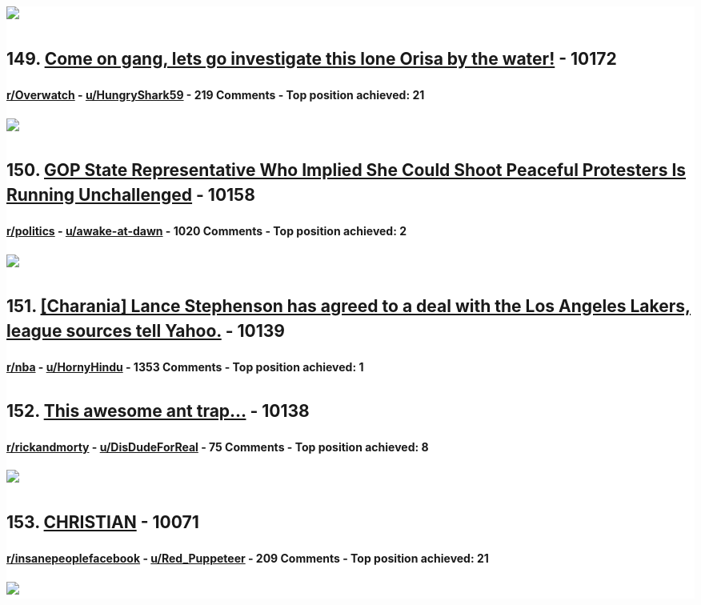 <a href="https://i.redd.it/dhplmsy4ib711.jpg"><img src="https://b.thumbs.redditmedia.com/mS66qIOCuqh4S9rQRzT8fkeq7qS-8NrFoWXXqTVHo-U.jpg"></img></a>

## 149. [Come on gang, lets go investigate this lone Orisa by the water!](http://reddit.com/r/Overwatch/comments/8vb3gx/come_on_gang_lets_go_investigate_this_lone_orisa/) - 10172
#### [r/Overwatch](http://reddit.com/r/Overwatch) - [u/HungryShark59](http://reddit.com/u/HungryShark59) - 219 Comments - Top position achieved: 21

<a href="https://gfycat.com/PhysicalCraftyLadybug"><img src="https://b.thumbs.redditmedia.com/mq1VheTDU6LEBDjIhGrIwmzqmFNKGWqZv1vItwDzHUQ.jpg"></img></a>

## 150. [GOP State Representative Who Implied She Could Shoot Peaceful Protesters Is Running Unchallenged](http://reddit.com/r/politics/comments/8v9ldk/gop_state_representative_who_implied_she_could/) - 10158
#### [r/politics](http://reddit.com/r/politics) - [u/awake-at-dawn](http://reddit.com/u/awake-at-dawn) - 1020 Comments - Top position achieved: 2

<a href="https://www.yahoo.com/news/gop-state-representative-implied-she-184800169.html?guccounter=1"><img src="https://b.thumbs.redditmedia.com/1tjmoQPeSr3nEuBUj-rW8XDOMkEYTomxn80Sfy8wJeA.jpg"></img></a>

## 151. [[Charania] Lance Stephenson has agreed to a deal with the Los Angeles Lakers, league sources tell Yahoo.](http://reddit.com/r/nba/comments/8vf4tu/charania_lance_stephenson_has_agreed_to_a_deal/) - 10139
#### [r/nba](http://reddit.com/r/nba) - [u/HornyHindu](http://reddit.com/u/HornyHindu) - 1353 Comments - Top position achieved: 1

## 152. [This awesome ant trap...](http://reddit.com/r/rickandmorty/comments/8v7n4x/this_awesome_ant_trap/) - 10138
#### [r/rickandmorty](http://reddit.com/r/rickandmorty) - [u/DisDudeForReal](http://reddit.com/u/DisDudeForReal) - 75 Comments - Top position achieved: 8

<a href="https://i.redd.it/8rl4434ho9711.jpg"><img src="https://b.thumbs.redditmedia.com/96BMMIADhxXFnbGaCatpX16yRPNszxDE5ZS2krN2QtY.jpg"></img></a>

## 153. [CHRISTIAN](http://reddit.com/r/insanepeoplefacebook/comments/8v6pp8/christian/) - 10071
#### [r/insanepeoplefacebook](http://reddit.com/r/insanepeoplefacebook) - [u/Red_Puppeteer](http://reddit.com/u/Red_Puppeteer) - 209 Comments - Top position achieved: 21

<a href="https://i.redd.it/niixmbjlt8711.jpg"><img src="https://b.thumbs.redditmedia.com/4BeZCkpzmoqUNceSv2A9hY1XdChS8v7LiDCRWjki-Kw.jpg"></img></a>
